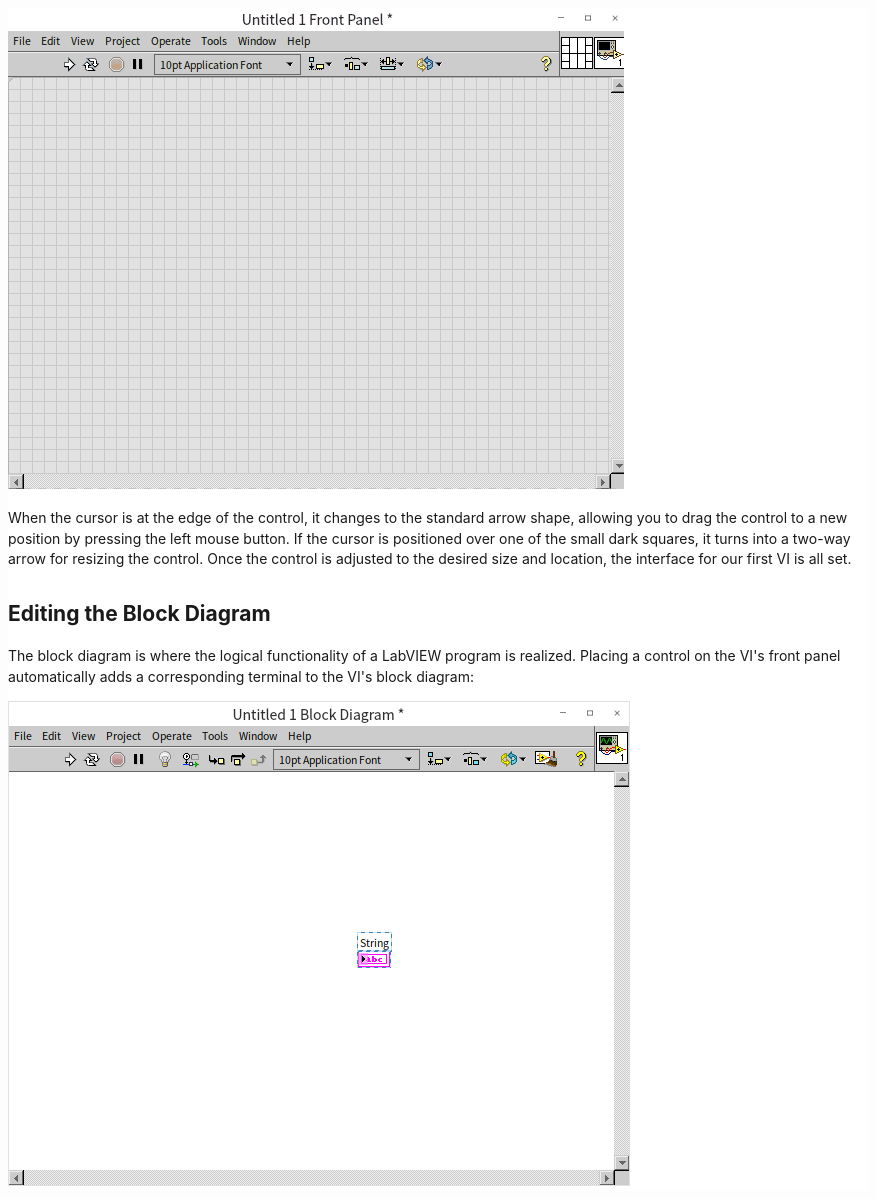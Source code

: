 ![images/image7.gif](../../../../docs/images/image7.gif "VI Interface")

When the cursor is at the edge of the control, it changes to the standard arrow shape, allowing you to drag the control to a new position by pressing the left mouse button. If the cursor is positioned over one of the small dark squares, it turns into a two-way arrow for resizing the control. Once the control is adjusted to the desired size and location, the interface for our first VI is all set.

## Editing the Block Diagram

The block diagram is where the logical functionality of a LabVIEW program is realized. Placing a control on the VI's front panel automatically adds a corresponding terminal to the VI's block diagram:

![](../../../../docs/images/image8.png "Block Diagram with a Control Terminal")
